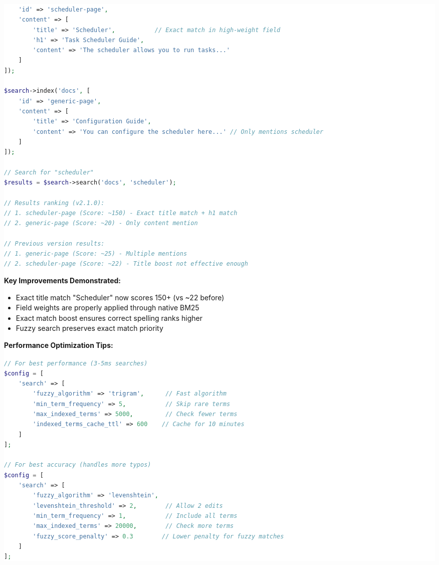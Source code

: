 ```php
    'id' => 'scheduler-page',
    'content' => [
        'title' => 'Scheduler',           // Exact match in high-weight field
        'h1' => 'Task Scheduler Guide',
        'content' => 'The scheduler allows you to run tasks...'
    ]
]);

$search->index('docs', [
    'id' => 'generic-page',
    'content' => [
        'title' => 'Configuration Guide',
        'content' => 'You can configure the scheduler here...' // Only mentions scheduler
    ]
]);

// Search for "scheduler"
$results = $search->search('docs', 'scheduler');

// Results ranking (v2.1.0):
// 1. scheduler-page (Score: ~150) - Exact title match + h1 match
// 2. generic-page (Score: ~20) - Only content mention

// Previous version results:
// 1. generic-page (Score: ~25) - Multiple mentions
// 2. scheduler-page (Score: ~22) - Title boost not effective enough
```

**Key Improvements Demonstrated:**
- Exact title match "Scheduler" now scores 150+ (vs ~22 before)
- Field weights are properly applied through native BM25
- Exact match boost ensures correct spelling ranks higher
- Fuzzy search preserves exact match priority

**Performance Optimization Tips:**

```php
// For best performance (3-5ms searches)
$config = [
    'search' => [
        'fuzzy_algorithm' => 'trigram',      // Fast algorithm
        'min_term_frequency' => 5,           // Skip rare terms
        'max_indexed_terms' => 5000,         // Check fewer terms
        'indexed_terms_cache_ttl' => 600    // Cache for 10 minutes
    ]
];

// For best accuracy (handles more typos)
$config = [
    'search' => [
        'fuzzy_algorithm' => 'levenshtein',
        'levenshtein_threshold' => 2,        // Allow 2 edits
        'min_term_frequency' => 1,           // Include all terms
        'max_indexed_terms' => 20000,        // Check more terms
        'fuzzy_score_penalty' => 0.3        // Lower penalty for fuzzy matches
    ]
];
```
